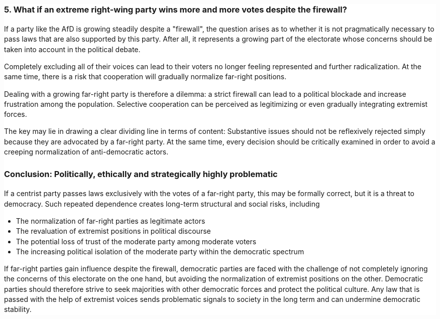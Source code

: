
### 5. What if an extreme right-wing party wins more and more votes despite the firewall?
If a party like the AfD is growing steadily despite a "firewall", the question arises as to whether it is not pragmatically necessary to pass laws that are also supported by this party. After all, it represents a growing part of the electorate whose concerns should be taken into account in the political debate.

Completely excluding all of their voices can lead to their voters no longer feeling represented and further radicalization. At the same time, there is a risk that cooperation will gradually normalize far-right positions.

Dealing with a growing far-right party is therefore a dilemma: a strict firewall can lead to a political blockade and increase frustration among the population. Selective cooperation can be perceived as legitimizing or even gradually integrating extremist forces.

The key may lie in drawing a clear dividing line in terms of content: Substantive issues should not be reflexively rejected simply because they are advocated by a far-right party. At the same time, every decision should be critically examined in order to avoid a creeping normalization of anti-democratic actors.


### Conclusion: Politically, ethically and strategically highly problematic
If a centrist party passes laws exclusively with the votes of a far-right party, this may be formally correct, but it is a threat to democracy. Such repeated dependence creates long-term structural and social risks, including

- The normalization of far-right parties as legitimate actors
- The revaluation of extremist positions in political discourse
- The potential loss of trust of the moderate party among moderate voters
- The increasing political isolation of the moderate party within the democratic spectrum

If far-right parties gain influence despite the firewall, democratic parties are faced with the challenge of not completely ignoring the concerns of this electorate on the one hand, but avoiding the normalization of extremist positions on the other. Democratic parties should therefore strive to seek majorities with other democratic forces and protect the political culture. Any law that is passed with the help of extremist voices sends problematic signals to society in the long term and can undermine democratic stability.
